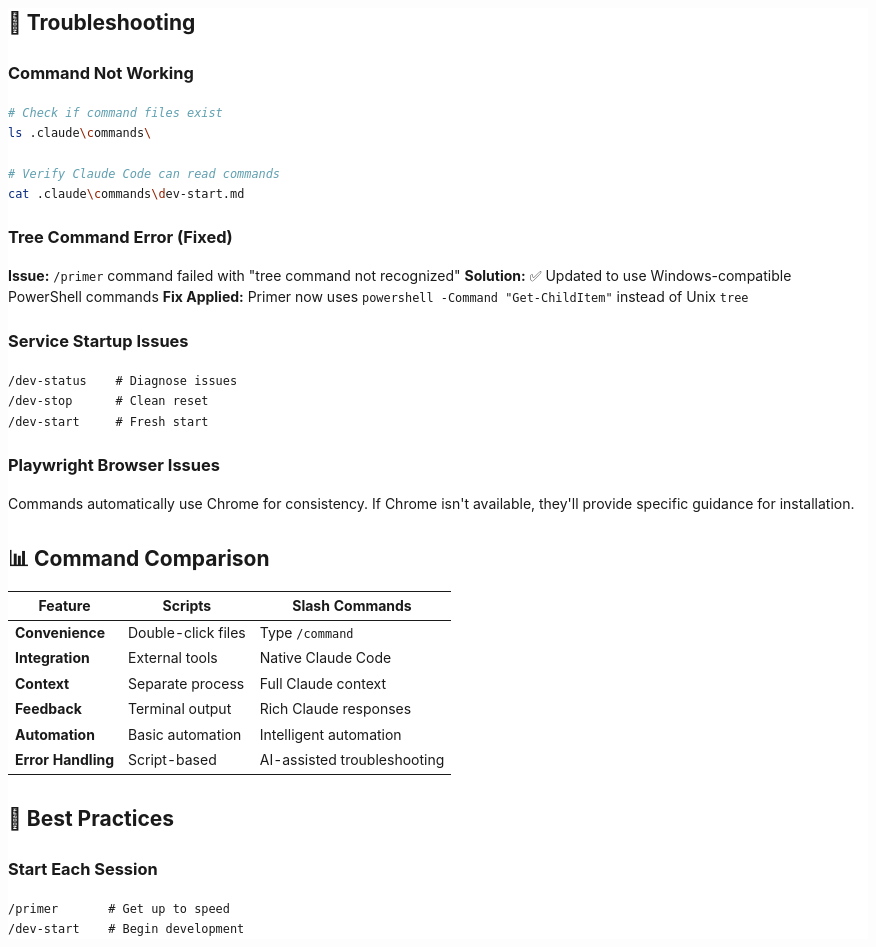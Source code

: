 ## 🚨 Troubleshooting

### **Command Not Working**
```bash
# Check if command files exist
ls .claude\commands\

# Verify Claude Code can read commands
cat .claude\commands\dev-start.md
```

### **Tree Command Error (Fixed)**
**Issue:** `/primer` command failed with "tree command not recognized"
**Solution:** ✅ Updated to use Windows-compatible PowerShell commands
**Fix Applied:** Primer now uses `powershell -Command "Get-ChildItem"` instead of Unix `tree`

### **Service Startup Issues**
```
/dev-status    # Diagnose issues
/dev-stop      # Clean reset
/dev-start     # Fresh start
```

### **Playwright Browser Issues**
Commands automatically use Chrome for consistency. If Chrome isn't available, they'll provide specific guidance for installation.

## 📊 Command Comparison

| Feature | Scripts | Slash Commands |
|---------|---------|----------------|
| **Convenience** | Double-click files | Type `/command` |
| **Integration** | External tools | Native Claude Code |
| **Context** | Separate process | Full Claude context |
| **Feedback** | Terminal output | Rich Claude responses |
| **Automation** | Basic automation | Intelligent automation |
| **Error Handling** | Script-based | AI-assisted troubleshooting |

## 🎉 Best Practices

### **Start Each Session**
```
/primer       # Get up to speed
/dev-start    # Begin development  
```
